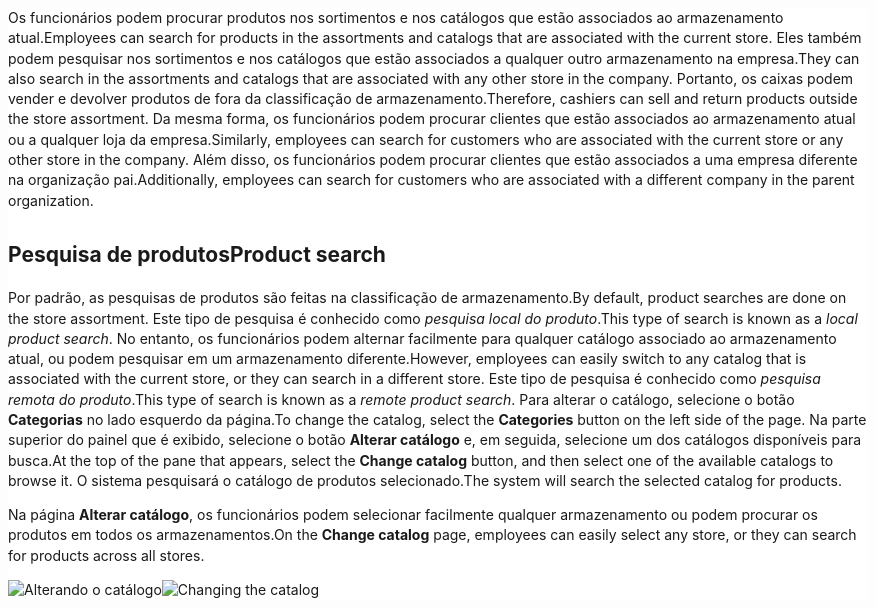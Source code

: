 <span data-ttu-id="ae014-106">Os funcionários podem procurar produtos nos sortimentos e nos catálogos que estão associados ao armazenamento atual.</span><span class="sxs-lookup"><span data-stu-id="ae014-106">Employees can search for products in the assortments and catalogs that are associated with the current store.</span></span> <span data-ttu-id="ae014-107">Eles também podem pesquisar nos sortimentos e nos catálogos que estão associados a qualquer outro armazenamento na empresa.</span><span class="sxs-lookup"><span data-stu-id="ae014-107">They can also search in the assortments and catalogs that are associated with any other store in the company.</span></span> <span data-ttu-id="ae014-108">Portanto, os caixas podem vender e devolver produtos de fora da classificação de armazenamento.</span><span class="sxs-lookup"><span data-stu-id="ae014-108">Therefore, cashiers can sell and return products outside the store assortment.</span></span> <span data-ttu-id="ae014-109">Da mesma forma, os funcionários podem procurar clientes que estão associados ao armazenamento atual ou a qualquer loja da empresa.</span><span class="sxs-lookup"><span data-stu-id="ae014-109">Similarly, employees can search for customers who are associated with the current store or any other store in the company.</span></span> <span data-ttu-id="ae014-110">Além disso, os funcionários podem procurar clientes que estão associados a uma empresa diferente na organização pai.</span><span class="sxs-lookup"><span data-stu-id="ae014-110">Additionally, employees can search for customers who are associated with a different company in the parent organization.</span></span>

## <a name="product-search"></a><span data-ttu-id="ae014-111">Pesquisa de produtos</span><span class="sxs-lookup"><span data-stu-id="ae014-111">Product search</span></span>

<span data-ttu-id="ae014-112">Por padrão, as pesquisas de produtos são feitas na classificação de armazenamento.</span><span class="sxs-lookup"><span data-stu-id="ae014-112">By default, product searches are done on the store assortment.</span></span> <span data-ttu-id="ae014-113">Este tipo de pesquisa é conhecido como *pesquisa local do produto*.</span><span class="sxs-lookup"><span data-stu-id="ae014-113">This type of search is known as a *local product search*.</span></span> <span data-ttu-id="ae014-114">No entanto, os funcionários podem alternar facilmente para qualquer catálogo associado ao armazenamento atual, ou podem pesquisar em um armazenamento diferente.</span><span class="sxs-lookup"><span data-stu-id="ae014-114">However, employees can easily switch to any catalog that is associated with the current store, or they can search in a different store.</span></span> <span data-ttu-id="ae014-115">Este tipo de pesquisa é conhecido como *pesquisa remota do produto*.</span><span class="sxs-lookup"><span data-stu-id="ae014-115">This type of search is known as a *remote product search*.</span></span> <span data-ttu-id="ae014-116">Para alterar o catálogo, selecione o botão **Categorias** no lado esquerdo da página.</span><span class="sxs-lookup"><span data-stu-id="ae014-116">To change the catalog, select the **Categories** button on the left side of the page.</span></span> <span data-ttu-id="ae014-117">Na parte superior do painel que é exibido, selecione o botão **Alterar catálogo** e, em seguida, selecione um dos catálogos disponíveis para busca.</span><span class="sxs-lookup"><span data-stu-id="ae014-117">At the top of the pane that appears, select the **Change catalog** button, and then select one of the available catalogs to browse it.</span></span> <span data-ttu-id="ae014-118">O sistema pesquisará o catálogo de produtos selecionado.</span><span class="sxs-lookup"><span data-stu-id="ae014-118">The system will search the selected catalog for products.</span></span>

<span data-ttu-id="ae014-119">Na página **Alterar catálogo**, os funcionários podem selecionar facilmente qualquer armazenamento ou podem procurar os produtos em todos os armazenamentos.</span><span class="sxs-lookup"><span data-stu-id="ae014-119">On the **Change catalog** page, employees can easily select any store, or they can search for products across all stores.</span></span>

<span data-ttu-id="ae014-120">![Alterando o catálogo](./media/Changecatalog.png "Alterando o catálogo")</span><span class="sxs-lookup"><span data-stu-id="ae014-120">![Changing the catalog](./media/Changecatalog.png "Changing the catalog")</span></span>

